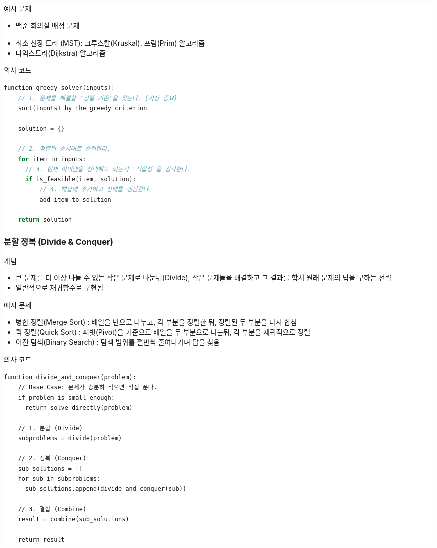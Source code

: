 예시 문제
- [백준 회의실 배정 문제](https://www.acmicpc.net/problem/1931)
* 최소 신장 트리 (MST): 크루스칼(Kruskal), 프림(Prim) 알고리즘
* 다익스트라(Dijkstra) 알고리즘

의사 코드
```cpp
function greedy_solver(inputs):
	// 1. 문제를 해결할 '정렬 기준'을 찾는다. (가장 중요)
	sort(inputs) by the greedy criterion
	
	solution = {}
	
	// 2. 정렬된 순서대로 순회한다.
	for item in inputs:
	  // 3. 현재 아이템을 선택해도 되는지 '적합성'을 검사한다.
	  if is_feasible(item, solution):
		  // 4. 해답에 추가하고 상태를 갱신한다.
		  add item to solution
	
	return solution
```

### 분할 정복 (Divide & Conquer) 
개념
- 큰 문제를 더 이상 나눌 수 없는 작은 문제로 나눈뒤(Divide),  작은 문제들을 해결하고 그 결과를 합쳐 원래 문제의 답을 구하는 전략
- 일반적으로 재귀함수로 구현됨

예시 문제
- 병합 정렬(Merge Sort) : 배열을 반으로 나누고, 각 부분을 정렬한 뒤, 정렬된 두 부분을 다시 합침
- 퀵 정렬(Quick Sort) : 피벗(Pivot)을 기준으로 배열을 두 부분으로 나눈뒤, 각 부분을 재귀적으로 정렬
- 이진 탐색(Binary Search) : 탐색 범위를 절반씩 줄여나가며 답을 찾음

의사 코드
```
function divide_and_conquer(problem):
	// Base Case: 문제가 충분히 작으면 직접 푼다.
	if problem is small_enough:
	  return solve_directly(problem)
	
	// 1. 분할 (Divide)
	subproblems = divide(problem)
	
	// 2. 정복 (Conquer)
	sub_solutions = []
	for sub in subproblems:
	  sub_solutions.append(divide_and_conquer(sub))
	
	// 3. 결합 (Combine)
	result = combine(sub_solutions)
	
	return result
```
